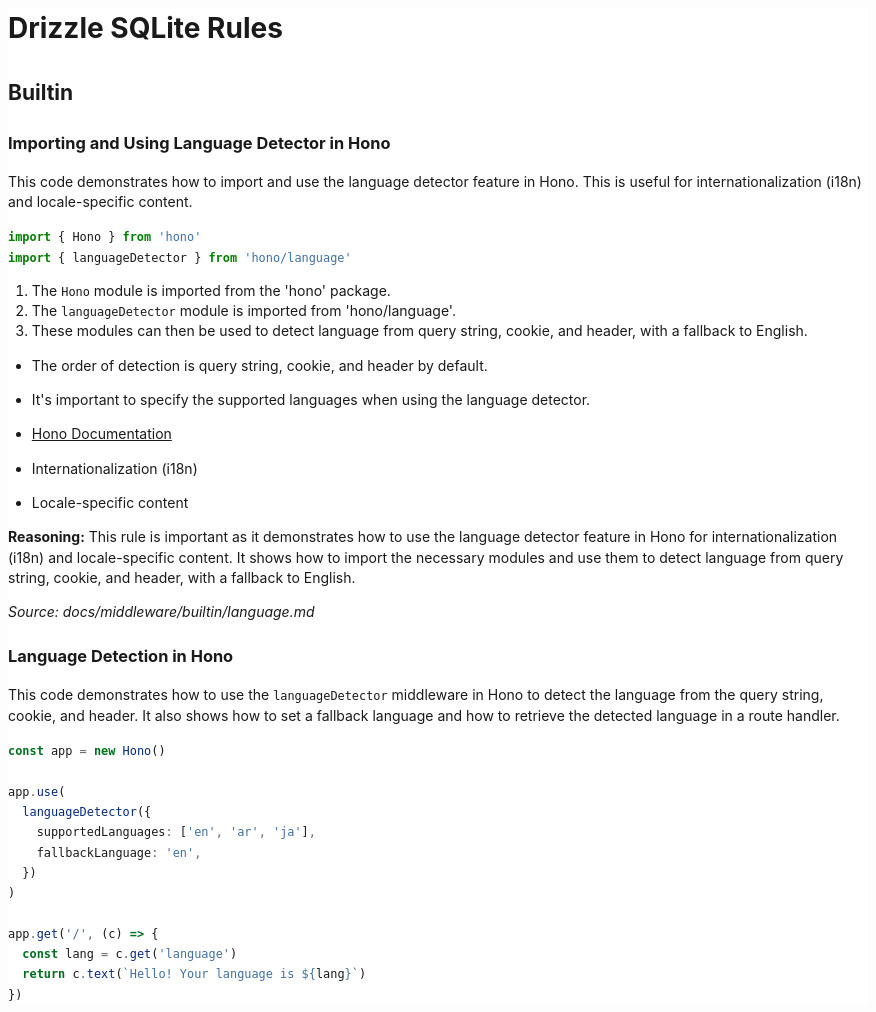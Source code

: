 # Drizzle SQLite Rules

## Builtin

### Importing and Using Language Detector in Hono

This code demonstrates how to import and use the language detector feature in Hono. This is useful for internationalization (i18n) and locale-specific content.

```ts
import { Hono } from 'hono'
import { languageDetector } from 'hono/language'
```

1. The `Hono` module is imported from the 'hono' package.
2. The `languageDetector` module is imported from 'hono/language'.
3. These modules can then be used to detect language from query string, cookie, and header, with a fallback to English.

- The order of detection is query string, cookie, and header by default.
- It's important to specify the supported languages when using the language detector.

- [Hono Documentation](https://hono.bespoken.io/)

- Internationalization (i18n)
- Locale-specific content

**Reasoning:** This rule is important as it demonstrates how to use the language detector feature in Hono for internationalization (i18n) and locale-specific content. It shows how to import the necessary modules and use them to detect language from query string, cookie, and header, with a fallback to English.

*Source: docs/middleware/builtin/language.md*

### Language Detection in Hono

This code demonstrates how to use the `languageDetector` middleware in Hono to detect the language from the query string, cookie, and header. It also shows how to set a fallback language and how to retrieve the detected language in a route handler.

```ts
const app = new Hono()

app.use(
  languageDetector({
    supportedLanguages: ['en', 'ar', 'ja'],
    fallbackLanguage: 'en',
  })
)

app.get('/', (c) => {
  const lang = c.get('language')
  return c.text(`Hello! Your language is ${lang}`)
})
```
